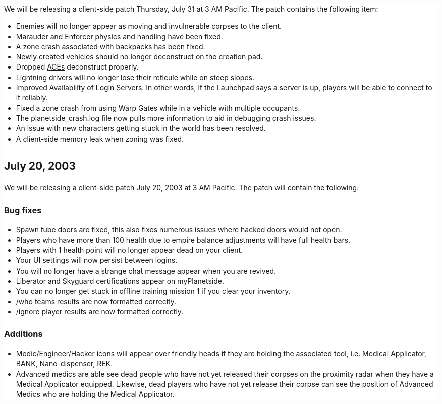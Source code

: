 We will be releasing a client-side patch Thursday, July 31 at 3 AM
Pacific. The patch contains the following item:

- Enemies will no longer appear as moving and invulnerable corpses to
  the client.
- [Marauder](../vehicles/Marauder.md) and [Enforcer](../vehicles/Enforcer.md)
  physics and handling have been fixed.
- A zone crash associated with backpacks has been fixed.
- Newly created vehicles should no longer deconstruct on the creation
  pad.
- Dropped [ACEs](../weapons/Adaptive_Construction_Engine.md) deconstruct properly.
- [Lightning](../vehicles/Lightning.md) drivers will no longer lose their
  reticule while on steep slopes.
- Improved Availability of Login Servers. In other words, if the
  Launchpad says a server is up, players will be able to connect to it
  reliably.
- Fixed a zone crash from using Warp Gates while in a vehicle with
  multiple occupants.
- The planetside_crash.log file now pulls more information to aid in
  debugging crash issues.
- An issue with new characters getting stuck in the world has been
  resolved.
- A client-side memory leak when zoning was fixed.

## July 20, 2003

We will be releasing a client-side patch July 20, 2003 at 3 AM Pacific.
The patch will contain the following:

### Bug fixes

- Spawn tube doors are fixed, this also fixes numerous issues where
  hacked doors would not open.
- Players who have more than 100 health due to empire balance
  adjustments will have full health bars.
- Players with 1 health point will no longer appear dead on your
  client.
- Your UI settings will now persist between logins.
- You will no longer have a strange chat message appear when you are
  revived.
- Liberator and Skyguard certifications appear on myPlanetside.
- You can no longer get stuck in offline training mission 1 if you
  clear your inventory.
- /who teams results are now formatted correctly.
- /ignore player results are now formatted correctly.

### Additions

- Medic/Engineer/Hacker icons will appear over friendly heads if they
  are holding the associated tool, i.e. Medical Applicator, BANK,
  Nano-dispenser, REK.
- Advanced medics are able see dead people who have not yet released
  their corpses on the proximity radar when they have a Medical
  Applicator equipped. Likewise, dead players who have not yet release
  their corpse can see the position of Advanced Medics who are holding
  the Medical Applicator.
